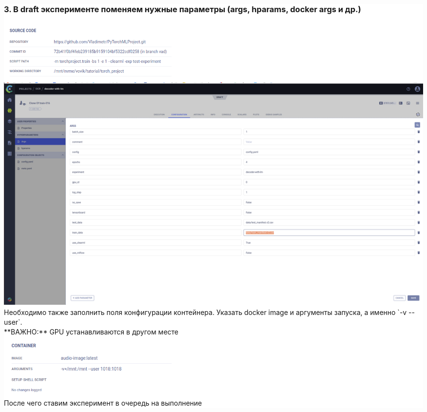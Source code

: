 ### 3. В draft эксперименте поменяем нужные параметры (args, hparams, docker args и др.)
<img src="img/repo-info.png"  width="40%" height="40%">
<img src="img/change-params.png"  width="100%" height="100%">
Необходимо также заполнить поля конфигурации контейнера. Указать docker image и аргументы запуска, а именно `-v --user`. <br/>
**ВАЖНО:** GPU устанавливаются в другом месте <br/>
<img src="img/docker-args.png"  width="40%" height="40%">
<br/>
После чего ставим эксперимент в очередь на выполнение